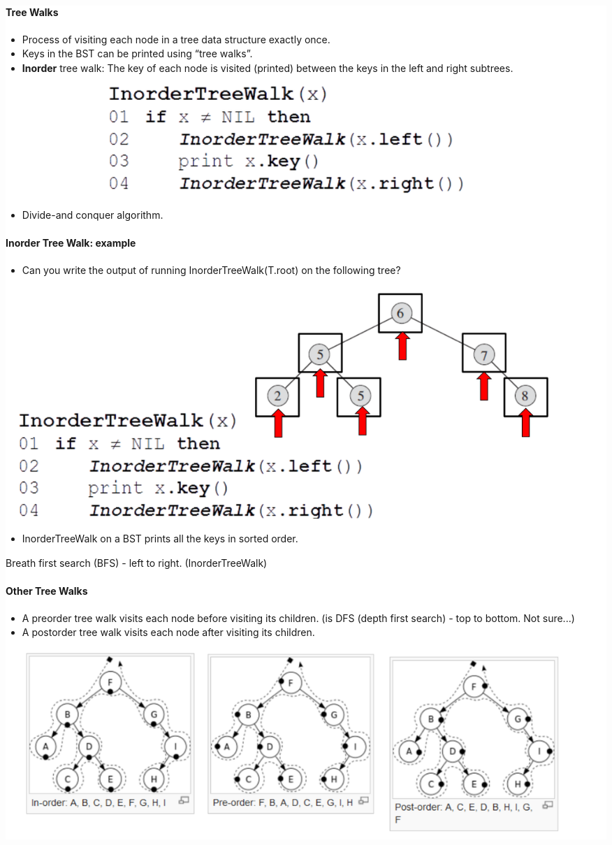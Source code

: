 #### Tree Walks

- Process of visiting each node in a tree data structure exactly once.
- Keys in the BST can be printed using “tree walks”.
- **Inorder** tree walk: The key of each node is visited (printed) between the keys in the left and right subtrees.

![](.\img\51.png)

- Divide-and conquer algorithm.

#### Inorder Tree Walk: example

- Can you write the output of running InorderTreeWalk(T.root) on the following tree?

![](.\img\52.png)

- InorderTreeWalk on a BST prints all the keys in sorted order.

Breath first search (BFS) - left to right. (InorderTreeWalk)

#### Other Tree Walks

- A preorder tree walk visits each node before visiting its children. (is DFS (depth first search) - top to bottom. Not sure...)
- A postorder tree walk visits each node after visiting its children.

![](.\img\53.png)